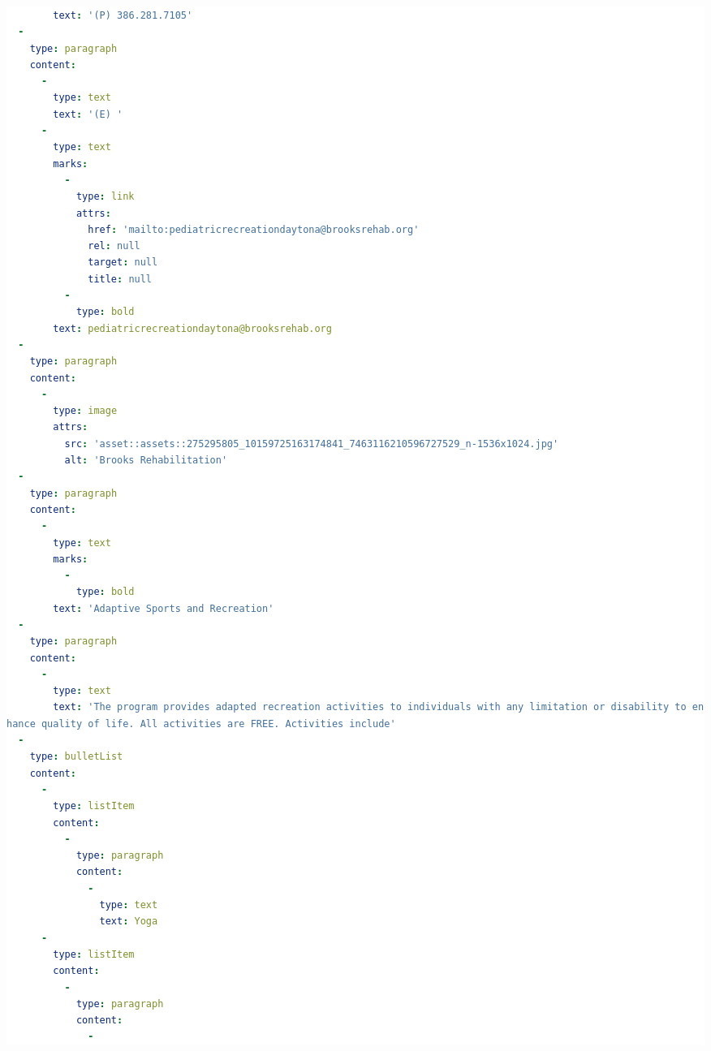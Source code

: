 ```yaml
        text: '(P) 386.281.7105'
  -
    type: paragraph
    content:
      -
        type: text
        text: '(E) '
      -
        type: text
        marks:
          -
            type: link
            attrs:
              href: 'mailto:pediatricrecreationdaytona@brooksrehab.org'
              rel: null
              target: null
              title: null
          -
            type: bold
        text: pediatricrecreationdaytona@brooksrehab.org
  -
    type: paragraph
    content:
      -
        type: image
        attrs:
          src: 'asset::assets::275295805_10159725163174841_7463116210596727529_n-1536x1024.jpg'
          alt: 'Brooks Rehabilitation'
  -
    type: paragraph
    content:
      -
        type: text
        marks:
          -
            type: bold
        text: 'Adaptive Sports and Recreation'
  -
    type: paragraph
    content:
      -
        type: text
        text: 'The program provides adapted recreation activities to individuals with any limitation or disability to enhance quality of life. All activities are FREE. Activities include'
  -
    type: bulletList
    content:
      -
        type: listItem
        content:
          -
            type: paragraph
            content:
              -
                type: text
                text: Yoga
      -
        type: listItem
        content:
          -
            type: paragraph
            content:
              -
```
